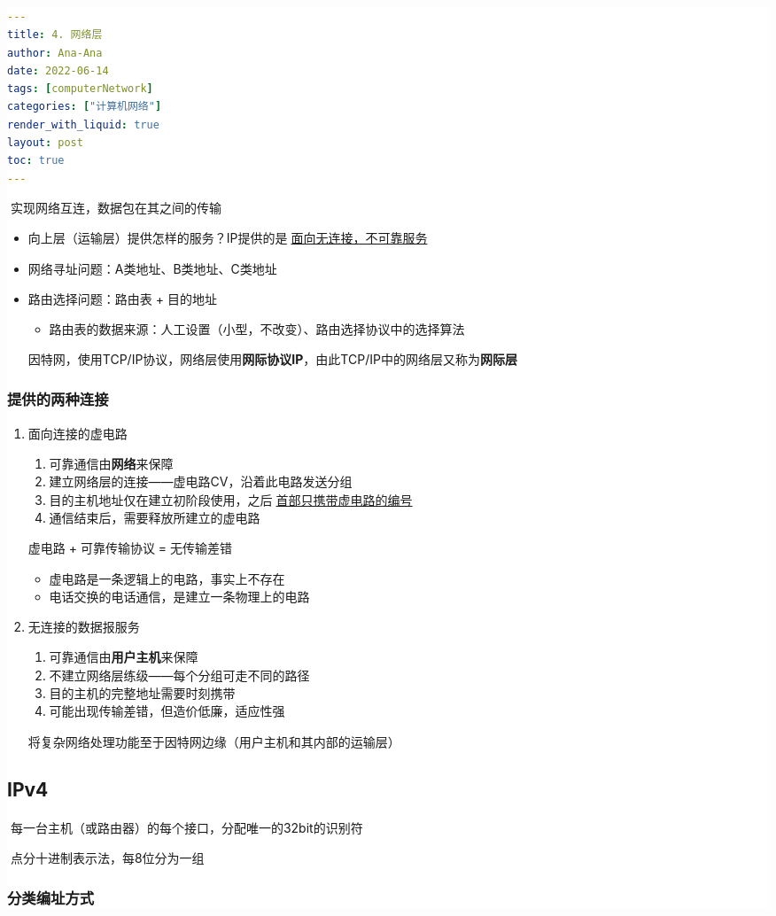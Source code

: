 ```yaml
---
title: 4. 网络层
author: Ana-Ana
date: 2022-06-14 
tags: [computerNetwork]
categories: ["计算机网络"]
render_with_liquid: true
layout: post
toc: true
---
```




​	实现网络互连，数据包在其之间的传输

- 向上层（运输层）提供怎样的服务？IP提供的是 <u>面向无连接，不可靠服务</u>

- 网络寻址问题：A类地址、B类地址、C类地址

- 路由选择问题：路由表 + 目的地址

  - 路由表的数据来源：人工设置（小型，不改变）、路由选择协议中的选择算法 

  因特网，使用TCP/IP协议，网络层使用**网际协议IP**，由此TCP/IP中的网络层又称为**网际层**

### 提供的两种连接

1. 面向连接的虚电路

   1. 可靠通信由**网络**来保障
   2. 建立网络层的连接——虚电路CV，沿着此电路发送分组
   3. 目的主机地址仅在建立初阶段使用，之后 <u>首部只携带虚电路的编号</u>
   4. 通信结束后，需要释放所建立的虚电路

   虚电路 + 可靠传输协议 = 无传输差错

   - 虚电路是一条逻辑上的电路，事实上不存在
   - 电话交换的电话通信，是建立一条物理上的电路

2. 无连接的数据报服务

   1. 可靠通信由**用户主机**来保障
   2. 不建立网络层练级——每个分组可走不同的路径
   3. 目的主机的完整地址需要时刻携带
   4. 可能出现传输差错，但造价低廉，适应性强

   将复杂网络处理功能至于因特网边缘（用户主机和其内部的运输层）

## IPv4

​	每一台主机（或路由器）的每个接口，分配唯一的32bit的识别符

​	点分十进制表示法，每8位分为一组

### 分类编址方式
